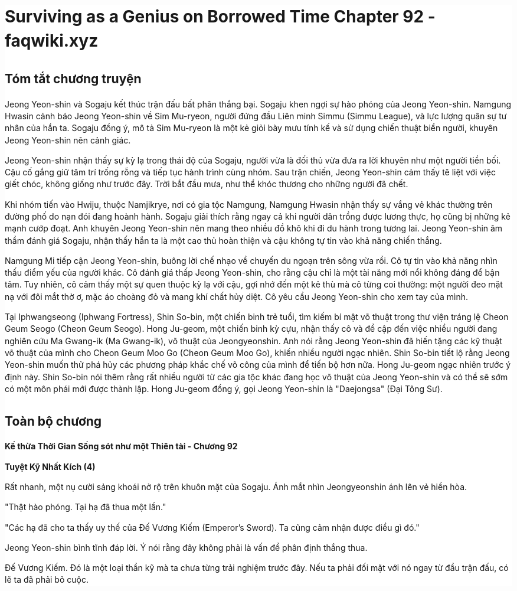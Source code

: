 # Surviving as a Genius on Borrowed Time Chapter 92 - faqwiki.xyz

## Tóm tắt chương truyện

Jeong Yeon-shin và Sogaju kết thúc trận đấu bất phân thắng bại. Sogaju khen ngợi sự hào phóng của Jeong Yeon-shin. Namgung Hwasin cảnh báo Jeong Yeon-shin về Sim Mu-ryeon, người đứng đầu Liên minh Simmu (Simmu League), và lực lượng quân sự tư nhân của hắn ta. Sogaju đồng ý, mô tả Sim Mu-ryeon là một kẻ giỏi bày mưu tính kế và sử dụng chiến thuật biển người, khuyên Jeong Yeon-shin nên cảnh giác.

Jeong Yeon-shin nhận thấy sự kỳ lạ trong thái độ của Sogaju, người vừa là đối thủ vừa đưa ra lời khuyên như một người tiền bối. Cậu cố gắng giữ tâm trí trống rỗng và tiếp tục hành trình cùng nhóm. Sau trận chiến, Jeong Yeon-shin cảm thấy tê liệt với việc giết chóc, không giống như trước đây. Trời bắt đầu mưa, như thể khóc thương cho những người đã chết.

Khi nhóm tiến vào Hwiju, thuộc Namjikrye, nơi có gia tộc Namgung, Namgung Hwasin nhận thấy sự vắng vẻ khác thường trên đường phố do nạn đói đang hoành hành. Sogaju giải thích rằng ngay cả khi người dân trồng được lương thực, họ cũng bị những kẻ mạnh cướp đoạt. Anh khuyên Jeong Yeon-shin nên mang theo nhiều đồ khô khi đi du hành trong tương lai. Jeong Yeon-shin âm thầm đánh giá Sogaju, nhận thấy hắn ta là một cao thủ hoàn thiện và cậu không tự tin vào khả năng chiến thắng.

Namgung Mi tiếp cận Jeong Yeon-shin, buông lời chế nhạo về chuyến du ngoạn trên sông vừa rồi. Cô tự tin vào khả năng nhìn thấu điểm yếu của người khác. Cô đánh giá thấp Jeong Yeon-shin, cho rằng cậu chỉ là một tài năng mới nổi không đáng để bận tâm. Tuy nhiên, cô cảm thấy một sự quen thuộc kỳ lạ với cậu, gợi nhớ đến một kẻ thù mà cô từng coi thường: một người đeo mặt nạ với đôi mắt thờ ơ, mặc áo choàng đỏ và mang khí chất hủy diệt. Cô yêu cầu Jeong Yeon-shin cho xem tay của mình.

Tại Iphwangseong (Iphwang Fortress), Shin So-bin, một chiến binh trẻ tuổi, tìm kiếm bí mật võ thuật trong thư viện tráng lệ Cheon Geum Seogo (Cheon Geum Seogo). Hong Ju-geom, một chiến binh kỳ cựu, nhận thấy cô và đề cập đến việc nhiều người đang nghiên cứu Ma Gwang-ik (Ma Gwang-ik), võ thuật của Jeongyeonshin. Anh nói rằng Jeong Yeon-shin đã hiến tặng các kỹ thuật võ thuật của mình cho Cheon Geum Moo Go (Cheon Geum Moo Go), khiến nhiều người ngạc nhiên. Shin So-bin tiết lộ rằng Jeong Yeon-shin muốn thử phá hủy các phương pháp khắc chế võ công của mình để tiến bộ hơn nữa. Hong Ju-geom ngạc nhiên trước ý định này. Shin So-bin nói thêm rằng rất nhiều người từ các gia tộc khác đang học võ thuật của Jeong Yeon-shin và có thể sẽ sớm có một môn phái mới được thành lập. Hong Ju-geom đồng ý, gọi Jeong Yeon-shin là "Daejongsa" (Đại Tông Sư).

## Toàn bộ chương

**Kế thừa Thời Gian Sống sót như một Thiên tài - Chương 92**

**Tuyệt Kỹ Nhất Kích (4)**

Rất nhanh, một nụ cười sảng khoái nở rộ trên khuôn mặt của Sogaju. Ánh mắt nhìn Jeongyeonshin ánh lên vẻ hiền hòa.

"Thật hào phóng. Tại hạ đã thua một lần."

"Các hạ đã cho ta thấy uy thế của Đế Vương Kiếm (Emperor’s Sword). Ta cũng cảm nhận được điều gì đó."

Jeong Yeon-shin bình tĩnh đáp lời. Ý nói rằng đây không phải là vấn đề phân định thắng thua.

Đế Vương Kiếm. Đó là một loại thần kỹ mà ta chưa từng trải nghiệm trước đây. Nếu ta phải đối mặt với nó ngay từ đầu trận đấu, có lẽ ta đã phải bỏ cuộc.
